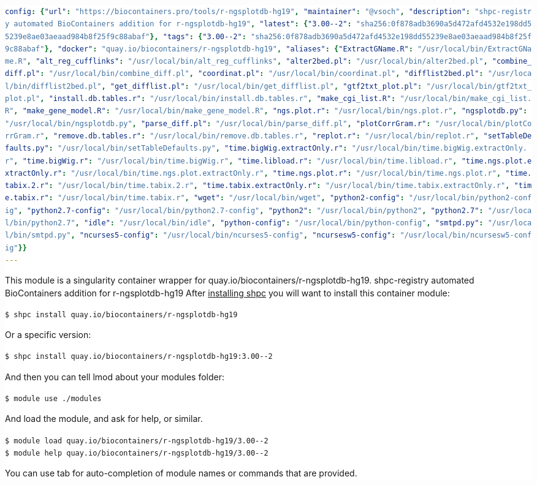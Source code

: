 ```yaml
config: {"url": "https://biocontainers.pro/tools/r-ngsplotdb-hg19", "maintainer": "@vsoch", "description": "shpc-registry automated BioContainers addition for r-ngsplotdb-hg19", "latest": {"3.00--2": "sha256:0f878adb3690a5d472afd4532e198dd55239e8ae03aeaad984b8f25f9c88abaf"}, "tags": {"3.00--2": "sha256:0f878adb3690a5d472afd4532e198dd55239e8ae03aeaad984b8f25f9c88abaf"}, "docker": "quay.io/biocontainers/r-ngsplotdb-hg19", "aliases": {"ExtractGName.R": "/usr/local/bin/ExtractGName.R", "alt_reg_cufflinks": "/usr/local/bin/alt_reg_cufflinks", "alter2bed.pl": "/usr/local/bin/alter2bed.pl", "combine_diff.pl": "/usr/local/bin/combine_diff.pl", "coordinat.pl": "/usr/local/bin/coordinat.pl", "difflist2bed.pl": "/usr/local/bin/difflist2bed.pl", "get_difflist.pl": "/usr/local/bin/get_difflist.pl", "gtf2txt_plot.pl": "/usr/local/bin/gtf2txt_plot.pl", "install.db.tables.r": "/usr/local/bin/install.db.tables.r", "make_cgi_list.R": "/usr/local/bin/make_cgi_list.R", "make_gene_model.R": "/usr/local/bin/make_gene_model.R", "ngs.plot.r": "/usr/local/bin/ngs.plot.r", "ngsplotdb.py": "/usr/local/bin/ngsplotdb.py", "parse_diff.pl": "/usr/local/bin/parse_diff.pl", "plotCorrGram.r": "/usr/local/bin/plotCorrGram.r", "remove.db.tables.r": "/usr/local/bin/remove.db.tables.r", "replot.r": "/usr/local/bin/replot.r", "setTableDefaults.py": "/usr/local/bin/setTableDefaults.py", "time.bigWig.extractOnly.r": "/usr/local/bin/time.bigWig.extractOnly.r", "time.bigWig.r": "/usr/local/bin/time.bigWig.r", "time.libload.r": "/usr/local/bin/time.libload.r", "time.ngs.plot.extractOnly.r": "/usr/local/bin/time.ngs.plot.extractOnly.r", "time.ngs.plot.r": "/usr/local/bin/time.ngs.plot.r", "time.tabix.2.r": "/usr/local/bin/time.tabix.2.r", "time.tabix.extractOnly.r": "/usr/local/bin/time.tabix.extractOnly.r", "time.tabix.r": "/usr/local/bin/time.tabix.r", "wget": "/usr/local/bin/wget", "python2-config": "/usr/local/bin/python2-config", "python2.7-config": "/usr/local/bin/python2.7-config", "python2": "/usr/local/bin/python2", "python2.7": "/usr/local/bin/python2.7", "idle": "/usr/local/bin/idle", "python-config": "/usr/local/bin/python-config", "smtpd.py": "/usr/local/bin/smtpd.py", "ncurses5-config": "/usr/local/bin/ncurses5-config", "ncursesw5-config": "/usr/local/bin/ncursesw5-config"}}
---
```


This module is a singularity container wrapper for quay.io/biocontainers/r-ngsplotdb-hg19.
shpc-registry automated BioContainers addition for r-ngsplotdb-hg19
After [installing shpc](#install) you will want to install this container module:


```bash
$ shpc install quay.io/biocontainers/r-ngsplotdb-hg19
```

Or a specific version:

```bash
$ shpc install quay.io/biocontainers/r-ngsplotdb-hg19:3.00--2
```

And then you can tell lmod about your modules folder:

```bash
$ module use ./modules
```

And load the module, and ask for help, or similar.

```bash
$ module load quay.io/biocontainers/r-ngsplotdb-hg19/3.00--2
$ module help quay.io/biocontainers/r-ngsplotdb-hg19/3.00--2
```

You can use tab for auto-completion of module names or commands that are provided.
